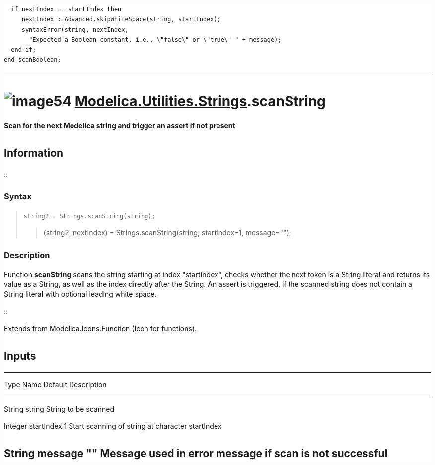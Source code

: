       if nextIndex == startIndex then
         nextIndex :=Advanced.skipWhiteSpace(string, startIndex);
         syntaxError(string, nextIndex,
           "Expected a Boolean constant, i.e., \"false\" or \"true\" " + message);
      end if;
    end scanBoolean;

* * * * *

![image54](Modelica.Utilities.Strings.lengthI.png) [Modelica.Utilities.Strings](Modelica_Utilities_Strings.html#Modelica.Utilities.Strings).scanString
======================================================================================================================================================

**Scan for the next Modelica string and trigger an assert if not
present**

Information
-----------

::

### Syntax

>     string2 = Strings.scanString(string);
>
> > (string2, nextIndex) = Strings.scanString(string, startIndex=1,
> > message="");

### Description

Function **scanString** scans the string starting at index "startIndex",
checks whether the next token is a String literal and returns its value
as a String, as well as the index directly after the String. An assert
is triggered, if the scanned string does not contain a String literal
with optional leading white space.

::

Extends from
[Modelica.Icons.Function](Modelica_Icons.html#Modelica.Icons.Function)
(Icon for functions).

Inputs
------

  ------------------------------------------------------------------------
  Type     Name       Default  Description
  -------- ---------- -------- -------------------------------------------
  String   string              String to be scanned

  Integer  startIndex 1        Start scanning of string at character
                               startIndex

  String   message    ""       Message used in error message if scan is
                               not successful
  ------------------------------------------------------------------------
